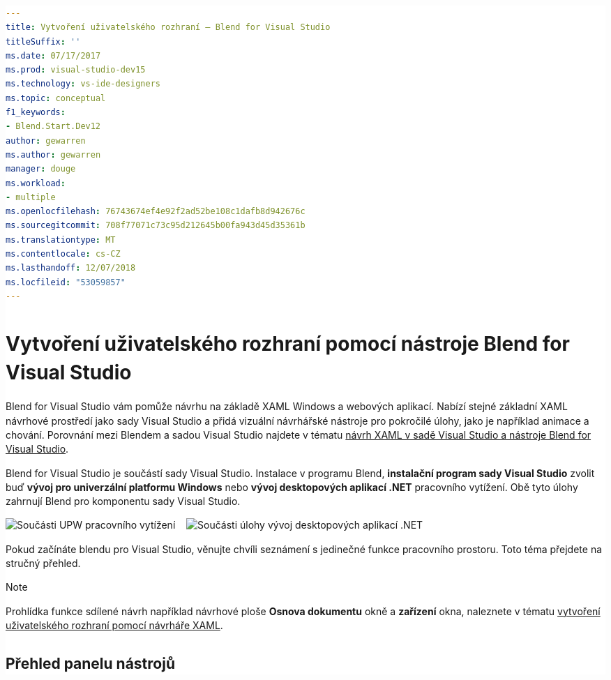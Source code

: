 ```yaml
---
title: Vytvoření uživatelského rozhraní – Blend for Visual Studio
titleSuffix: ''
ms.date: 07/17/2017
ms.prod: visual-studio-dev15
ms.technology: vs-ide-designers
ms.topic: conceptual
f1_keywords:
- Blend.Start.Dev12
author: gewarren
ms.author: gewarren
manager: douge
ms.workload:
- multiple
ms.openlocfilehash: 76743674ef4e92f2ad52be108c1dafb8d942676c
ms.sourcegitcommit: 708f77071c73c95d212645b00fa943d45d35361b
ms.translationtype: MT
ms.contentlocale: cs-CZ
ms.lasthandoff: 12/07/2018
ms.locfileid: "53059857"
---
```

# <a name="creating-a-ui-by-using-blend-for-visual-studio"></a>Vytvoření uživatelského rozhraní pomocí nástroje Blend for Visual Studio

Blend for Visual Studio vám pomůže návrhu na základě XAML Windows a webových aplikací. Nabízí stejné základní XAML návrhové prostředí jako sady Visual Studio a přidá vizuální návrhářské nástroje pro pokročilé úlohy, jako je například animace a chování. Porovnání mezi Blendem a sadou Visual Studio najdete v tématu [návrh XAML v sadě Visual Studio a nástroje Blend for Visual Studio](../designers/designing-xaml-in-visual-studio.md).

Blend for Visual Studio je součástí sady Visual Studio. Instalace v programu Blend, **instalační program sady Visual Studio** zvolit buď **vývoj pro univerzální platformu Windows** nebo **vývoj desktopových aplikací .NET** pracovního vytížení. Obě tyto úlohy zahrnují Blend pro komponentu sady Visual Studio.

![Součásti UPW pracovního vytížení](media/installer-uwp.png)&nbsp;&nbsp;&nbsp;&nbsp;![Součásti úlohy vývoj desktopových aplikací .NET](media/installer-dotnet-desktop.png)

Pokud začínáte blendu pro Visual Studio, věnujte chvíli seznámení s jedinečné funkce pracovního prostoru. Toto téma přejdete na stručný přehled.

> [!NOTE]
> Prohlídka funkce sdílené návrh například návrhové ploše **Osnova dokumentu** okně a **zařízení** okna, naleznete v tématu [vytvoření uživatelského rozhraní pomocí návrháře XAML](../designers/creating-a-ui-by-using-xaml-designer-in-visual-studio.md).

## <a name="tour-of-the-tools-panel"></a>Přehled panelu nástrojů
